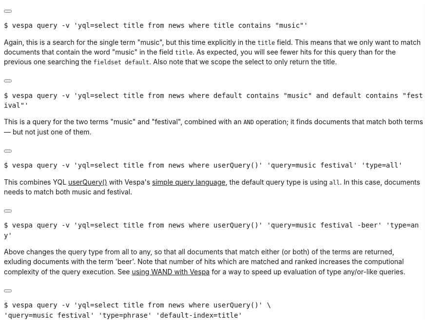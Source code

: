 <div class="pre-parent">
  <button class="d-icon d-duplicate pre-copy-button" onclick="copyPreContent(this)"></button>
<pre data-test="exec" data-test-assert-contains='"coverage": 100'>
$ vespa query -v 'yql=select title from news where title contains "music"'  
</pre>
</div>

Again, this is a search for the single term "music", but this time explicitly in the 
`title` field. This means that we only want to match documents that contain the
word "music" in the field `title`. As expected, you will see fewer hits for
this query than for the previous one searching the `fieldset default`. 
Also note that we scope the select to only return the title.

<div class="pre-parent">
  <button class="d-icon d-duplicate pre-copy-button" onclick="copyPreContent(this)"></button>
<pre data-test="exec" data-test-assert-contains='"coverage": 100'>
$ vespa query -v 'yql=select title from news where default contains "music" and default contains "festival"'  
</pre>
</div>

This is a query for the two terms "music" and "festival", combined with an
`AND` operation; it finds documents that match both terms — but not just one of
them. 

<div class="pre-parent">
  <button class="d-icon d-duplicate pre-copy-button" onclick="copyPreContent(this)"></button>
<pre data-test="exec" data-test-assert-contains='"coverage": 100'>
$ vespa query -v 'yql=select title from news where userQuery()' 'query=music festival' 'type=all'
</pre>
</div>

This combines YQL [userQuery()](../reference/query-language-reference.html#userquery) 
with Vespa's [simple query language](../reference/simple-query-language-reference.html), the 
default query type is using `all`. In this case, documents needs to match both music and festival. 

<div class="pre-parent">
  <button class="d-icon d-duplicate pre-copy-button" onclick="copyPreContent(this)"></button>
<pre data-test="exec" data-test-assert-contains='"coverage": 100'>
$ vespa query -v 'yql=select title from news where userQuery()' 'query=music festival -beer' 'type=any'
</pre>
</div>

Above changes the query type from all to any, so that all documents that match either (or both)
of the terms are returned, exluding documents with the term 'beer'. 
Note that number of hits which are matched and ranked increases 
the computional complexity of the query execution. See [using WAND with Vespa](..//using-wand-with-vespa.html) 
for a way to speed up evaluation of type any/or-like queries. 

<div class="pre-parent">
  <button class="d-icon d-duplicate pre-copy-button" onclick="copyPreContent(this)"></button>
<pre data-test="exec" data-test-assert-contains='"coverage": 100'>
$ vespa query -v 'yql=select title from news where userQuery()' \
'query=music festival' 'type=phrase' 'default-index=title' 
</pre>
</div>
